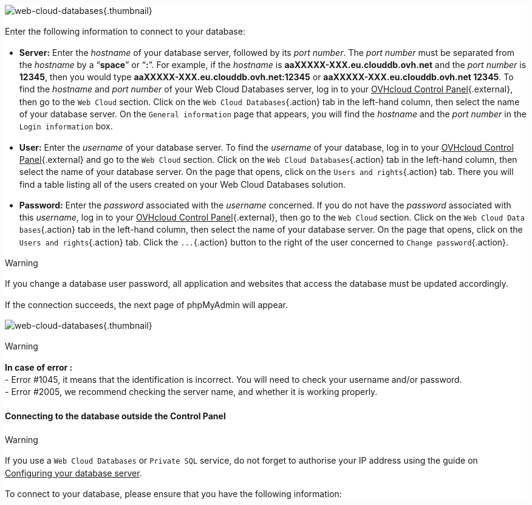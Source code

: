 ![web-cloud-databases](pma-login-web-cloud-db.png){.thumbnail}

Enter the following information to connect to your database:

- **Server:** Enter the *hostname* of your database server, followed by its *port number*. The *port number* must be separated from the *hostname* by a “**space**” or “**:**”. For example, if the *hostname* is **aaXXXXX-XXX.eu.clouddb.ovh.net** and the *port number* is **12345**, then you would type **aaXXXXX-XXX.eu.clouddb.ovh.net:12345** or **aaXXXXX-XXX.eu.clouddb.ovh.net 12345**. To find the *hostname* and *port number* of your Web Cloud Databases server, log in to your [OVHcloud Control Panel](manager.){.external}, then go to the `Web Cloud` section. Click on the `Web Cloud Databases`{.action} tab in the left-hand column, then select the name of your database server. On the `General information` page that appears, you will find the *hostname* and the *port number* in the `Login information` box.

- **User:** Enter the *username* of your database server. To find the *username* of your database, log in to your [OVHcloud Control Panel](manager.){.external} and go to the `Web Cloud` section. Click on the `Web Cloud Databases`{.action} tab in the left-hand column, then select the name of your database server. On the page that opens, click on the `Users and rights`{.action} tab. There you will find a table listing all of the users created on your Web Cloud Databases solution.

- **Password:** Enter the *password* associated with the *username* concerned. If you do not have the *password* associated with this *username*, log in to your [OVHcloud Control Panel](manager.){.external}, then go to the `Web Cloud` section. Click on the `Web Cloud Databases`{.action} tab in the left-hand column, then select the name of your database server. On the page that opens, click on the `Users and rights`{.action} tab. Click the `...`{.action} button to the right of the user concerned to `Change password`{.action}.

> [!warning]
>
> If you change a database user password, all application and websites that access the database must be updated accordingly.
>

If the connection succeeds, the next page of phpMyAdmin will appear.

![web-cloud-databases](pma-main-page-web-cloud-db.png){.thumbnail}

> [!warning]
>
> **In case of error :**
> <br> - Error #1045, it means that the identification is incorrect. You will need to check your username and/or password.
> <br> - Error #2005, we recommend checking the server name, and whether it is working properly.
>

#### Connecting to the database outside the Control Panel

> [!warning]
>
> If you use a `Web Cloud Databases` or `Private SQL` service, do not forget to authorise your IP address using the guide on [Configuring your database server](configure-database-server1.).
>

To connect to your database, please ensure that you have the following information:
